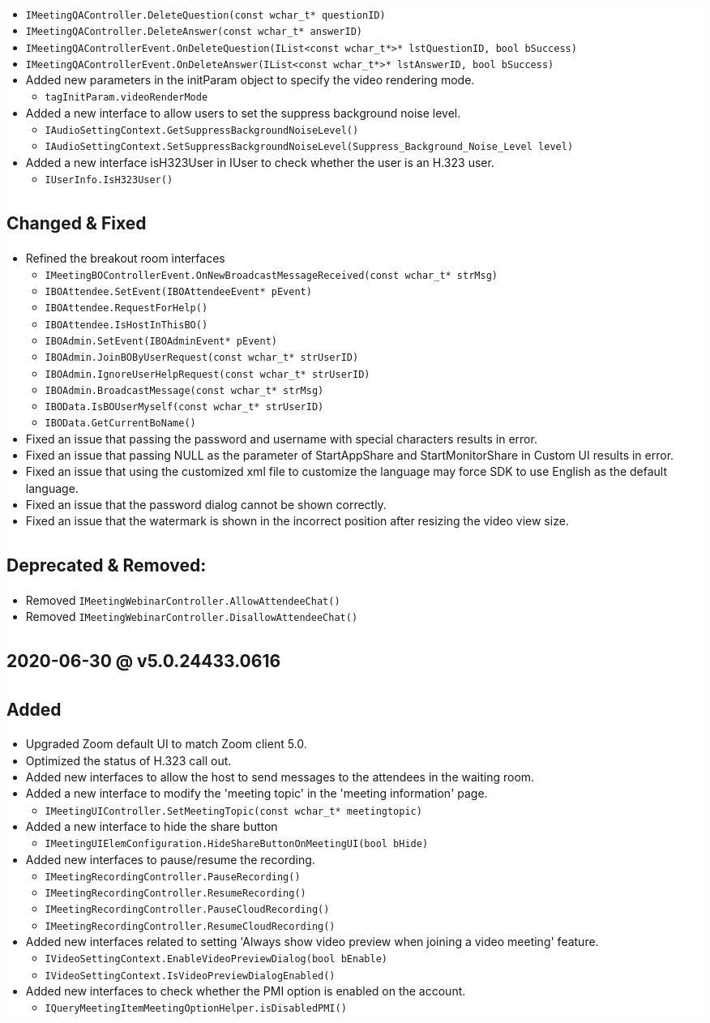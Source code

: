   * `IMeetingQAController.DeleteQuestion(const wchar_t* questionID)`
  * `IMeetingQAController.DeleteAnswer(const wchar_t* answerID)`
  * `IMeetingQAControllerEvent.OnDeleteQuestion(IList<const wchar_t*>* lstQuestionID, bool bSuccess)`
  * `IMeetingQAControllerEvent.OnDeleteAnswer(IList<const wchar_t*>* lstAnswerID, bool bSuccess)`
* Added new parameters in the initParam object to specify the video rendering mode.
  * `tagInitParam.videoRenderMode`
* Added a new interface to allow users to set the suppress background noise level.
  * `IAudioSettingContext.GetSuppressBackgroundNoiseLevel()`
  * `IAudioSettingContext.SetSuppressBackgroundNoiseLevel(Suppress_Background_Noise_Level level)`
* Added a new interface isH323User in IUser to check whether the user is an H.323 user.
  * `IUserInfo.IsH323User()`

## Changed & Fixed
* Refined the breakout room interfaces
  * `IMeetingBOControllerEvent.OnNewBroadcastMessageReceived(const wchar_t* strMsg)`
  * `IBOAttendee.SetEvent(IBOAttendeeEvent* pEvent)`
  * `IBOAttendee.RequestForHelp()`
  * `IBOAttendee.IsHostInThisBO()`
  * `IBOAdmin.SetEvent(IBOAdminEvent* pEvent)`
  * `IBOAdmin.JoinBOByUserRequest(const wchar_t* strUserID)`
  * `IBOAdmin.IgnoreUserHelpRequest(const wchar_t* strUserID)`
  * `IBOAdmin.BroadcastMessage(const wchar_t* strMsg)`
  * `IBOData.IsBOUserMyself(const wchar_t* strUserID)`
  * `IBOData.GetCurrentBoName()`
* Fixed an issue that passing the password and username with special characters results in error.
* Fixed an issue that passing NULL as the parameter of StartAppShare and StartMonitorShare in Custom UI results in error.
* Fixed an issue that using the customized xml file to customize the language may force SDK to use English as the default language.
* Fixed an issue that the password dialog cannot be shown correctly.
* Fixed an issue that the watermark is shown in the incorrect position after resizing the video view size.

## Deprecated & Removed:
* Removed `IMeetingWebinarController.AllowAttendeeChat()`
* Removed `IMeetingWebinarController.DisallowAttendeeChat()`

## 2020-06-30 @ v5.0.24433.0616

## Added
* Upgraded Zoom default UI to match Zoom client 5.0.
* Optimized the status of H.323 call out.
* Added new interfaces to allow the host to send messages to the attendees in the waiting room.
* Added a new interface to modify the 'meeting topic' in the 'meeting information' page.
  * `IMeetingUIController.SetMeetingTopic(const wchar_t* meetingtopic)`
* Added a new interface to hide the share button
  * `IMeetingUIElemConfiguration.HideShareButtonOnMeetingUI(bool bHide)`
* Added new interfaces to pause/resume the recording.
  * `IMeetingRecordingController.PauseRecording()`
  * `IMeetingRecordingController.ResumeRecording()`
  * `IMeetingRecordingController.PauseCloudRecording()`
  * `IMeetingRecordingController.ResumeCloudRecording()`
* Added new interfaces related to setting 'Always show video preview when joining a video meeting' feature.
  * `IVideoSettingContext.EnableVideoPreviewDialog(bool bEnable)`
  * `IVideoSettingContext.IsVideoPreviewDialogEnabled()`
* Added new interfaces to check whether the PMI option is enabled on the account.
  * `IQueryMeetingItemMeetingOptionHelper.isDisabledPMI()`
